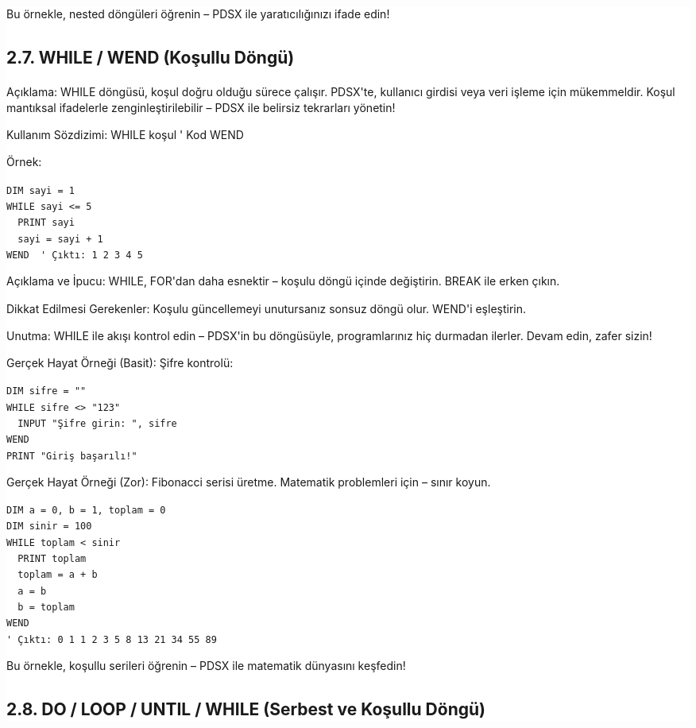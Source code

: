 Bu örnekle, nested döngüleri öğrenin – PDSX ile yaratıcılığınızı ifade edin!

## 2.7. WHILE / WEND (Koşullu Döngü)

Açıklama:
WHILE döngüsü, koşul doğru olduğu sürece çalışır. PDSX'te, kullanıcı girdisi veya veri işleme için mükemmeldir. Koşul mantıksal ifadelerle zenginleştirilebilir – PDSX ile belirsiz tekrarları yönetin!

Kullanım Sözdizimi:
WHILE koşul
  ' Kod
WEND

Örnek:
```Basic
DIM sayi = 1
WHILE sayi <= 5
  PRINT sayi
  sayi = sayi + 1
WEND  ' Çıktı: 1 2 3 4 5
```

Açıklama ve İpucu:
WHILE, FOR'dan daha esnektir – koşulu döngü içinde değiştirin. BREAK ile erken çıkın.

Dikkat Edilmesi Gerekenler: Koşulu güncellemeyi unutursanız sonsuz döngü olur. WEND'i eşleştirin.

Unutma: WHILE ile akışı kontrol edin – PDSX'in bu döngüsüyle, programlarınız hiç durmadan ilerler. Devam edin, zafer sizin!

Gerçek Hayat Örneği (Basit):
Şifre kontrolü:
```Basic
DIM sifre = ""
WHILE sifre <> "123"
  INPUT "Şifre girin: ", sifre
WEND
PRINT "Giriş başarılı!"
```

Gerçek Hayat Örneği (Zor): Fibonacci serisi üretme. Matematik problemleri için – sınır koyun.
```Basic
DIM a = 0, b = 1, toplam = 0
DIM sinir = 100
WHILE toplam < sinir
  PRINT toplam
  toplam = a + b
  a = b
  b = toplam
WEND
' Çıktı: 0 1 1 2 3 5 8 13 21 34 55 89
```

Bu örnekle, koşullu serileri öğrenin – PDSX ile matematik dünyasını keşfedin!

## 2.8. DO / LOOP / UNTIL / WHILE (Serbest ve Koşullu Döngü)
